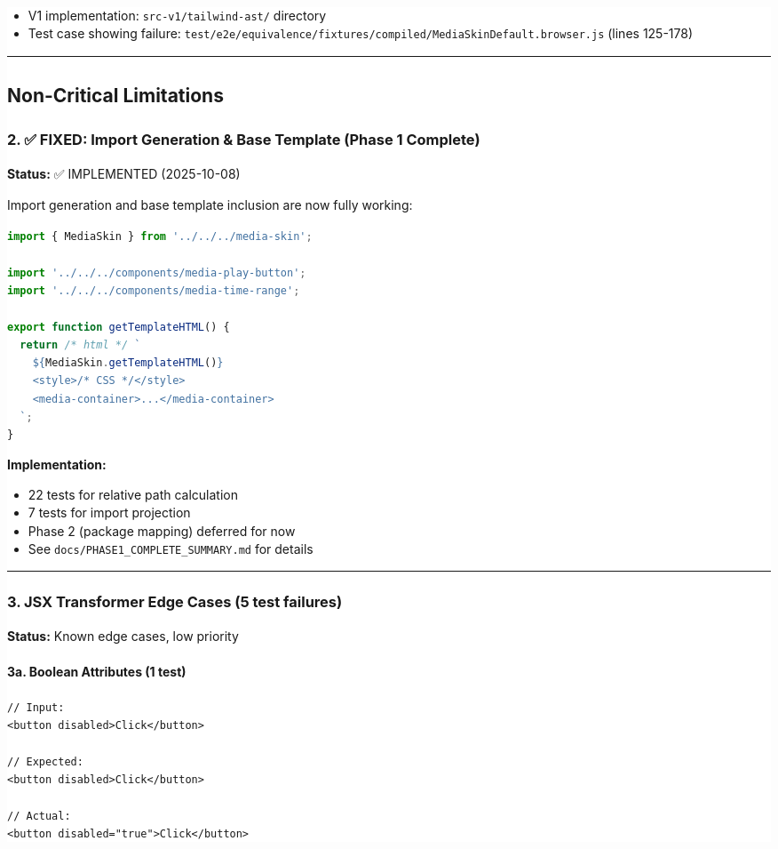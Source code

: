 - V1 implementation: `src-v1/tailwind-ast/` directory
- Test case showing failure: `test/e2e/equivalence/fixtures/compiled/MediaSkinDefault.browser.js` (lines 125-178)

---

## Non-Critical Limitations

### 2. ✅ FIXED: Import Generation & Base Template (Phase 1 Complete)

**Status:** ✅ IMPLEMENTED (2025-10-08)

Import generation and base template inclusion are now fully working:

```typescript
import { MediaSkin } from '../../../media-skin';

import '../../../components/media-play-button';
import '../../../components/media-time-range';

export function getTemplateHTML() {
  return /* html */ `
    ${MediaSkin.getTemplateHTML()}
    <style>/* CSS */</style>
    <media-container>...</media-container>
  `;
}
```

**Implementation:**

- 22 tests for relative path calculation
- 7 tests for import projection
- Phase 2 (package mapping) deferred for now
- See `docs/PHASE1_COMPLETE_SUMMARY.md` for details

---

### 3. JSX Transformer Edge Cases (5 test failures)

**Status:** Known edge cases, low priority

#### 3a. Boolean Attributes (1 test)

```tsx
// Input:
<button disabled>Click</button>

// Expected:
<button disabled>Click</button>

// Actual:
<button disabled="true">Click</button>
```
